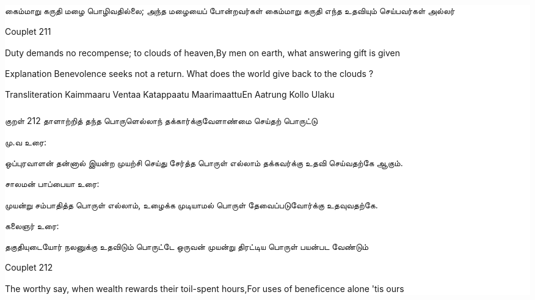 கைம்மாறு கருதி மழை பொழிவதில்லை; அந்த மழையைப் போன்றவர்கள் கைம்மாறு கருதி எந்த உதவியும் செய்பவர்கள் அல்லர்




Couplet
211


Duty demands no recompense; to clouds of heaven,By men on earth, what answering gift is given




Explanation
Benevolence seeks not a return. What does the world give back to the clouds ?




Transliteration
Kaimmaaru Ventaa  Katappaatu  MaarimaattuEn  Aatrung  Kollo  Ulaku




###













குறள்
212
 தாளாற்றித் தந்த பொருளெல்லாந் தக்கார்க்குவேளாண்மை செய்தற் பொருட்டு




மு.வ உரை:

ஒப்புரவாளன் தன்னால் இயன்ற முயற்சி செய்து சேர்த்த பொருள் எல்லாம் தக்கவர்க்கு உதவி செய்வதற்கே ஆகும்.




சாலமன் பாப்பையா உரை:

முயன்று சம்பாதித்த பொருள் எல்லாம், உழைக்க முடியாமல் பொருள் தேவைப்படுவோர்க்கு உதவுவதற்கே.




கலைஞர் உரை:

தகுதியுடையோர் நலனுக்கு உதவிடும் பொருட்டே ஒருவன் முயன்று திரட்டிய பொருள் பயன்பட வேண்டும்




Couplet
212


The worthy say, when wealth rewards their toil-spent hours,For uses of beneficence alone 'tis ours
